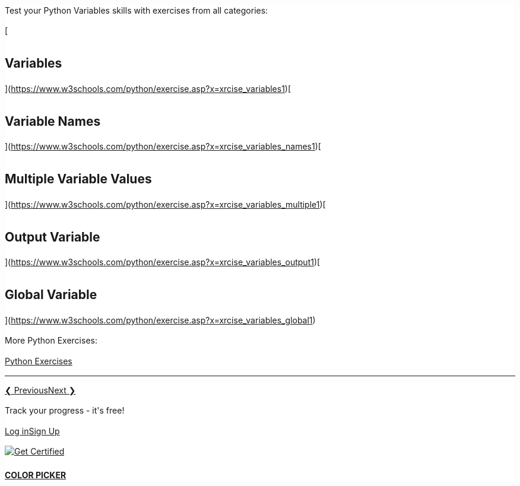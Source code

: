 Test your Python Variables skills with exercises from all categories:

[

## Variables



](https://www.w3schools.com/python/exercise.asp?x=xrcise_variables1)[

## Variable Names



](https://www.w3schools.com/python/exercise.asp?x=xrcise_variables_names1)[

## Multiple Variable Values



](https://www.w3schools.com/python/exercise.asp?x=xrcise_variables_multiple1)[

## Output Variable



](https://www.w3schools.com/python/exercise.asp?x=xrcise_variables_output1)[

## Global Variable



](https://www.w3schools.com/python/exercise.asp?x=xrcise_variables_global1)

More Python Exercises:

[Python Exercises](https://www.w3schools.com/python/python_exercises.asp)

  

---

[❮ Previous](https://www.w3schools.com/python/python_variables_global.asp)[Next ❯](https://www.w3schools.com/python/python_datatypes.asp)

Track your progress - it's free!

[Log in](https://profile.w3schools.com/log-in?redirect_url=https%3A%2F%2Fpathfinder.w3schools.com&origin=https%3A%2F%2Fwww.w3schools.com%2Fpython%2Fpython_variables_exercises.asp "Login to your account")[Sign Up](https://profile.w3schools.com/sign-up?redirect_url=https%3A%2F%2Fpathfinder.w3schools.com&origin=https%3A%2F%2Fwww.w3schools.com%2Fpython%2Fpython_variables_exercises.asp "Sign Up to Improve Your Learning Experience")

[![Get Certified](https://www.w3schools.com/images/img_fa_up_300.png)](https://campus.w3schools.com/products/w3schools-full-access-course)

#### [COLOR PICKER](https://www.w3schools.com/colors/colors_picker.asp)
